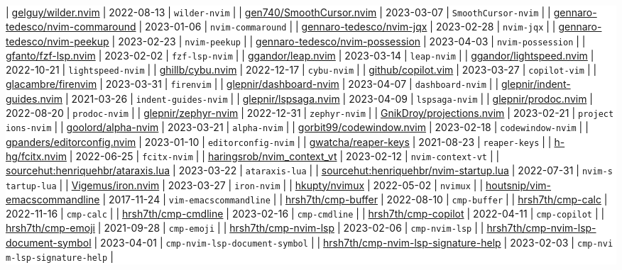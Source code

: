 | [gelguy/wilder.nvim](https://github.com/gelguy/wilder.nvim) | 2022-08-13 | `wilder-nvim` |
| [gen740/SmoothCursor.nvim](https://github.com/gen740/SmoothCursor.nvim) | 2023-03-07 | `SmoothCursor-nvim` |
| [gennaro-tedesco/nvim-commaround](https://github.com/gennaro-tedesco/nvim-commaround) | 2023-01-06 | `nvim-commaround` |
| [gennaro-tedesco/nvim-jqx](https://github.com/gennaro-tedesco/nvim-jqx) | 2023-02-28 | `nvim-jqx` |
| [gennaro-tedesco/nvim-peekup](https://github.com/gennaro-tedesco/nvim-peekup) | 2023-02-23 | `nvim-peekup` |
| [gennaro-tedesco/nvim-possession](https://github.com/gennaro-tedesco/nvim-possession) | 2023-04-03 | `nvim-possession` |
| [gfanto/fzf-lsp.nvim](https://github.com/gfanto/fzf-lsp.nvim) | 2023-02-02 | `fzf-lsp-nvim` |
| [ggandor/leap.nvim](https://github.com/ggandor/leap.nvim) | 2023-03-14 | `leap-nvim` |
| [ggandor/lightspeed.nvim](https://github.com/ggandor/lightspeed.nvim) | 2022-10-21 | `lightspeed-nvim` |
| [ghillb/cybu.nvim](https://github.com/ghillb/cybu.nvim) | 2022-12-17 | `cybu-nvim` |
| [github/copilot.vim](https://github.com/github/copilot.vim) | 2023-03-27 | `copilot-vim` |
| [glacambre/firenvim](https://github.com/glacambre/firenvim) | 2023-03-31 | `firenvim` |
| [glepnir/dashboard-nvim](https://github.com/glepnir/dashboard-nvim) | 2023-04-07 | `dashboard-nvim` |
| [glepnir/indent-guides.nvim](https://github.com/glepnir/indent-guides.nvim) | 2021-03-26 | `indent-guides-nvim` |
| [glepnir/lspsaga.nvim](https://github.com/glepnir/lspsaga.nvim) | 2023-04-09 | `lspsaga-nvim` |
| [glepnir/prodoc.nvim](https://github.com/glepnir/prodoc.nvim) | 2022-08-20 | `prodoc-nvim` |
| [glepnir/zephyr-nvim](https://github.com/glepnir/zephyr-nvim) | 2022-12-31 | `zephyr-nvim` |
| [GnikDroy/projections.nvim](https://github.com/GnikDroy/projections.nvim) | 2023-02-21 | `projections-nvim` |
| [goolord/alpha-nvim](https://github.com/goolord/alpha-nvim) | 2023-03-21 | `alpha-nvim` |
| [gorbit99/codewindow.nvim](https://github.com/gorbit99/codewindow.nvim) | 2023-02-18 | `codewindow-nvim` |
| [gpanders/editorconfig.nvim](https://github.com/gpanders/editorconfig.nvim) | 2023-01-10 | `editorconfig-nvim` |
| [gwatcha/reaper-keys](https://github.com/gwatcha/reaper-keys) | 2021-08-23 | `reaper-keys` |
| [h-hg/fcitx.nvim](https://github.com/h-hg/fcitx.nvim) | 2022-06-25 | `fcitx-nvim` |
| [haringsrob/nvim_context_vt](https://github.com/haringsrob/nvim_context_vt) | 2023-02-12 | `nvim-context-vt` |
| [sourcehut:henriquehbr/ataraxis.lua](https://sr.ht/~henriquehbr/ataraxis.lua/) | 2023-03-22 | `ataraxis-lua` |
| [sourcehut:henriquehbr/nvim-startup.lua](https://sr.ht/~henriquehbr/nvim-startup.lua/) | 2022-07-31 | `nvim-startup-lua` |
| [Vigemus/iron.nvim](https://github.com/Vigemus/iron.nvim) | 2023-03-27 | `iron-nvim` |
| [hkupty/nvimux](https://github.com/hkupty/nvimux) | 2022-05-02 | `nvimux` |
| [houtsnip/vim-emacscommandline](https://github.com/houtsnip/vim-emacscommandline) | 2017-11-24 | `vim-emacscommandline` |
| [hrsh7th/cmp-buffer](https://github.com/hrsh7th/cmp-buffer) | 2022-08-10 | `cmp-buffer` |
| [hrsh7th/cmp-calc](https://github.com/hrsh7th/cmp-calc) | 2022-11-16 | `cmp-calc` |
| [hrsh7th/cmp-cmdline](https://github.com/hrsh7th/cmp-cmdline) | 2023-02-16 | `cmp-cmdline` |
| [hrsh7th/cmp-copilot](https://github.com/hrsh7th/cmp-copilot) | 2022-04-11 | `cmp-copilot` |
| [hrsh7th/cmp-emoji](https://github.com/hrsh7th/cmp-emoji) | 2021-09-28 | `cmp-emoji` |
| [hrsh7th/cmp-nvim-lsp](https://github.com/hrsh7th/cmp-nvim-lsp) | 2023-02-06 | `cmp-nvim-lsp` |
| [hrsh7th/cmp-nvim-lsp-document-symbol](https://github.com/hrsh7th/cmp-nvim-lsp-document-symbol) | 2023-04-01 | `cmp-nvim-lsp-document-symbol` |
| [hrsh7th/cmp-nvim-lsp-signature-help](https://github.com/hrsh7th/cmp-nvim-lsp-signature-help) | 2023-02-03 | `cmp-nvim-lsp-signature-help` |